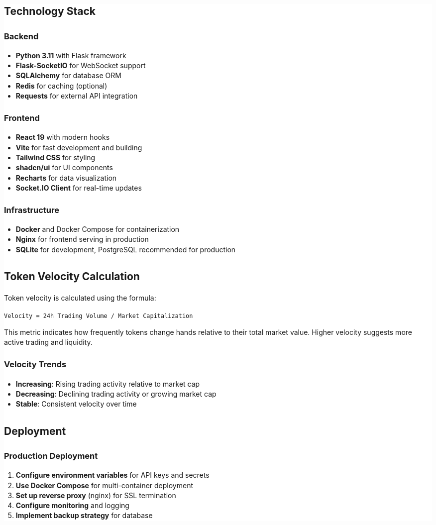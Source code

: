 ## Technology Stack

### Backend

- **Python 3.11** with Flask framework
- **Flask-SocketIO** for WebSocket support
- **SQLAlchemy** for database ORM
- **Redis** for caching (optional)
- **Requests** for external API integration

### Frontend

- **React 19** with modern hooks
- **Vite** for fast development and building
- **Tailwind CSS** for styling
- **shadcn/ui** for UI components
- **Recharts** for data visualization
- **Socket.IO Client** for real-time updates

### Infrastructure

- **Docker** and Docker Compose for containerization
- **Nginx** for frontend serving in production
- **SQLite** for development, PostgreSQL recommended for production

## Token Velocity Calculation

Token velocity is calculated using the formula:

```
Velocity = 24h Trading Volume / Market Capitalization
```

This metric indicates how frequently tokens change hands relative to their total market value. Higher velocity suggests more active trading and liquidity.

### Velocity Trends

- **Increasing**: Rising trading activity relative to market cap
- **Decreasing**: Declining trading activity or growing market cap
- **Stable**: Consistent velocity over time

## Deployment

### Production Deployment

1. **Configure environment variables** for API keys and secrets
2. **Use Docker Compose** for multi-container deployment
3. **Set up reverse proxy** (nginx) for SSL termination
4. **Configure monitoring** and logging
5. **Implement backup strategy** for database
